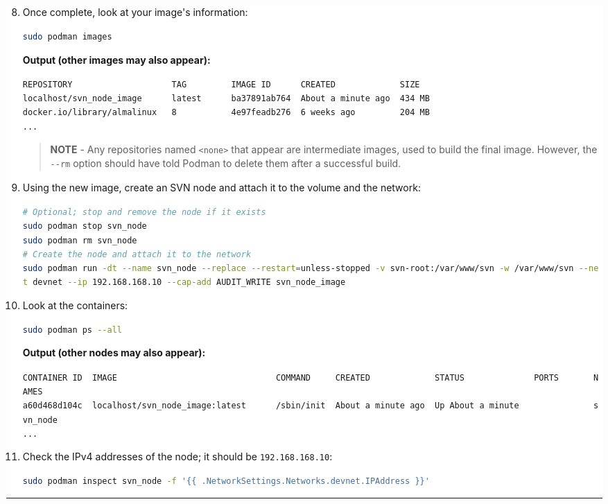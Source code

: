 8. Once complete, look at your image's information:

    ```bash
    sudo podman images
    ```

    **Output (other images may also appear):**

    ```bash
    REPOSITORY                    TAG         IMAGE ID      CREATED             SIZE
    localhost/svn_node_image      latest      ba37891ab764  About a minute ago  434 MB
    docker.io/library/almalinux   8           4e97feadb276  6 weeks ago         204 MB
    ...
    ```

    > **NOTE** - Any repositories named `<none>` that appear are intermediate images, used to build the final image. However, the `--rm` option should have told Podman to delete them after a successful build.

9. Using the new image, create an SVN node and attach it to the volume and the network:

    ```bash
    # Optional; stop and remove the node if it exists
    sudo podman stop svn_node
    sudo podman rm svn_node
    # Create the node and attach it to the network
    sudo podman run -dt --name svn_node --replace --restart=unless-stopped -v svn-root:/var/www/svn -w /var/www/svn --net devnet --ip 192.168.168.10 --cap-add AUDIT_WRITE svn_node_image
    ```

10. Look at the containers:

    ```bash
    sudo podman ps --all
    ```

    **Output (other nodes may also appear):**

    ```bash
    CONTAINER ID  IMAGE                                COMMAND     CREATED             STATUS              PORTS       NAMES
    a60d468d104c  localhost/svn_node_image:latest      /sbin/init  About a minute ago  Up About a minute               svn_node
    ...
    ```

11. Check the IPv4 addresses of the node; it should be `192.168.168.10`:

    ```bash
    sudo podman inspect svn_node -f '{{ .NetworkSettings.Networks.devnet.IPAddress }}'
    ```

-----
